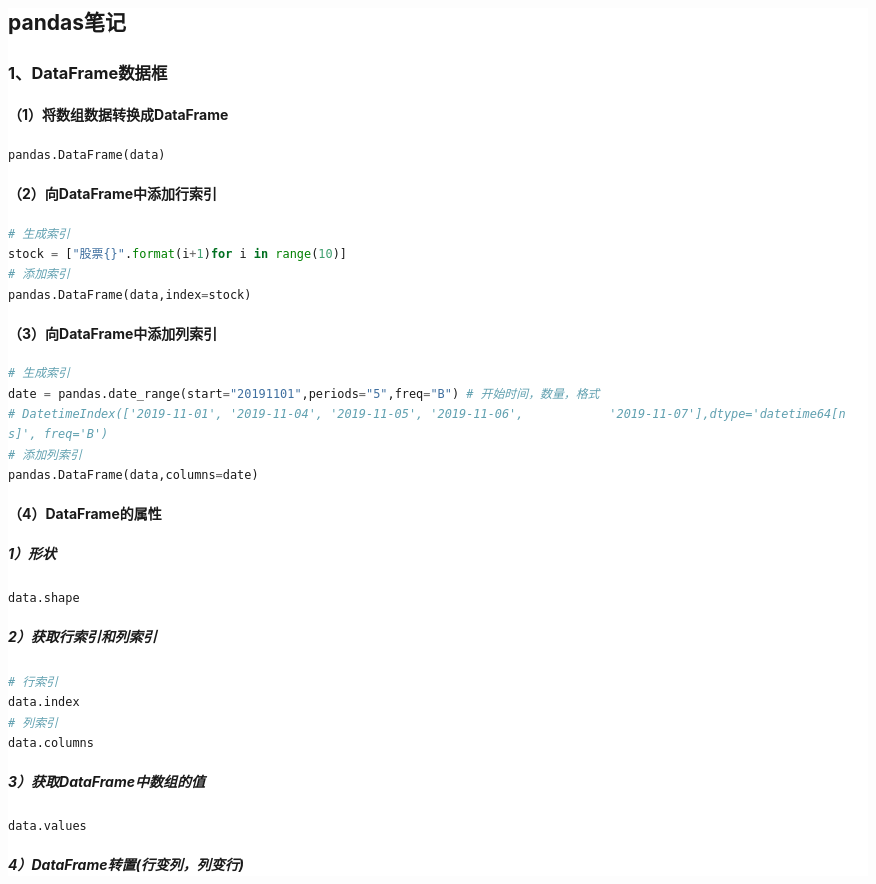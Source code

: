 

## pandas笔记

### 1、DataFrame数据框

#### （1）将数组数据转换成DataFrame

```python
pandas.DataFrame(data)
```

#### （2）向DataFrame中添加行索引

```python
# 生成索引
stock = ["股票{}".format(i+1)for i in range(10)]
# 添加索引
pandas.DataFrame(data,index=stock)
```

#### （3）向DataFrame中添加列索引

```python
# 生成索引
date = pandas.date_range(start="20191101",periods="5",freq="B") # 开始时间，数量，格式
# DatetimeIndex(['2019-11-01', '2019-11-04', '2019-11-05', '2019-11-06',            '2019-11-07'],dtype='datetime64[ns]', freq='B')
# 添加列索引
pandas.DataFrame(data,columns=date)
```

#### （4）DataFrame的属性

##### 1）形状

```python
data.shape
```

##### 2）获取行索引和列索引

```python
# 行索引
data.index
# 列索引
data.columns
```

##### 3）获取DataFrame中数组的值

```python
data.values
```

##### 4）DataFrame转置(行变列，列变行)
